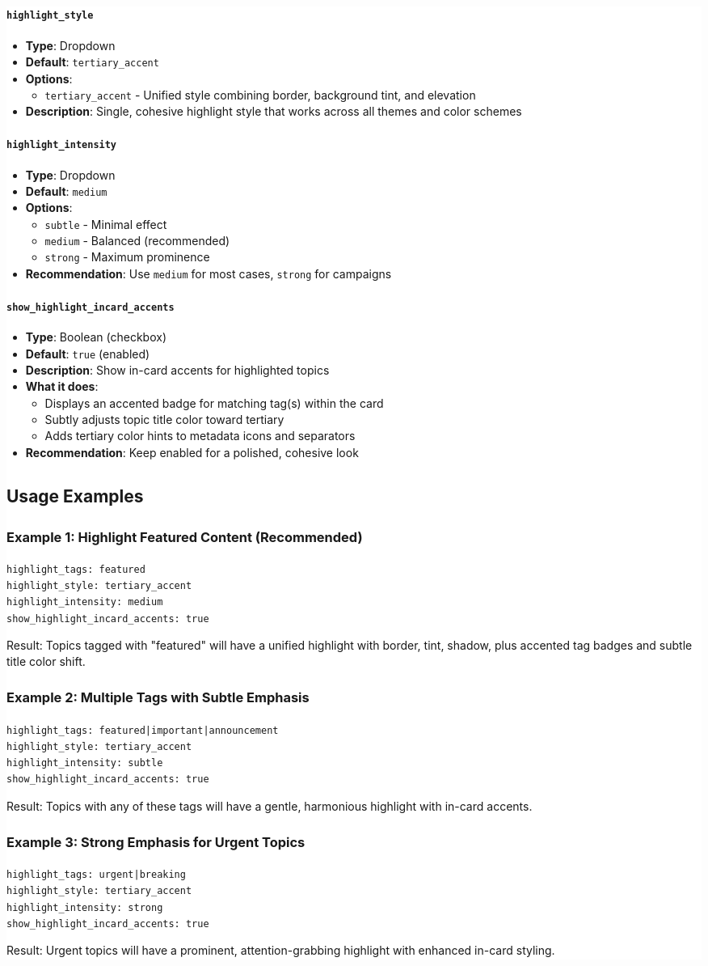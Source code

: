 #### `highlight_style`
- **Type**: Dropdown
- **Default**: `tertiary_accent`
- **Options**:
  - `tertiary_accent` - Unified style combining border, background tint, and elevation
- **Description**: Single, cohesive highlight style that works across all themes and color schemes

#### `highlight_intensity`
- **Type**: Dropdown
- **Default**: `medium`
- **Options**:
  - `subtle` - Minimal effect
  - `medium` - Balanced (recommended)
  - `strong` - Maximum prominence
- **Recommendation**: Use `medium` for most cases, `strong` for campaigns

#### `show_highlight_incard_accents`
- **Type**: Boolean (checkbox)
- **Default**: `true` (enabled)
- **Description**: Show in-card accents for highlighted topics
- **What it does**:
  - Displays an accented badge for matching tag(s) within the card
  - Subtly adjusts topic title color toward tertiary
  - Adds tertiary color hints to metadata icons and separators
- **Recommendation**: Keep enabled for a polished, cohesive look

## Usage Examples

### Example 1: Highlight Featured Content (Recommended)
```
highlight_tags: featured
highlight_style: tertiary_accent
highlight_intensity: medium
show_highlight_incard_accents: true
```
Result: Topics tagged with "featured" will have a unified highlight with border, tint, shadow, plus accented tag badges and subtle title color shift.

### Example 2: Multiple Tags with Subtle Emphasis
```
highlight_tags: featured|important|announcement
highlight_style: tertiary_accent
highlight_intensity: subtle
show_highlight_incard_accents: true
```
Result: Topics with any of these tags will have a gentle, harmonious highlight with in-card accents.

### Example 3: Strong Emphasis for Urgent Topics
```
highlight_tags: urgent|breaking
highlight_style: tertiary_accent
highlight_intensity: strong
show_highlight_incard_accents: true
```
Result: Urgent topics will have a prominent, attention-grabbing highlight with enhanced in-card styling.

